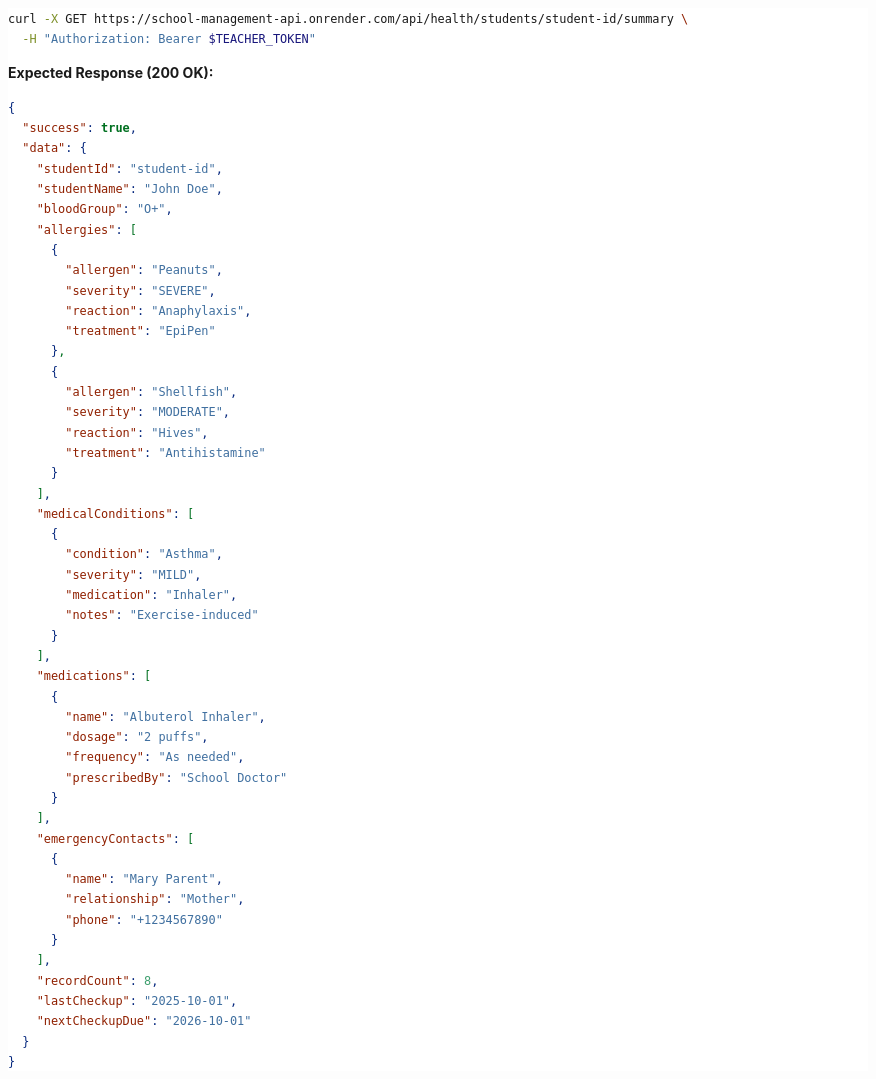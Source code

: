 ```bash
curl -X GET https://school-management-api.onrender.com/api/health/students/student-id/summary \
  -H "Authorization: Bearer $TEACHER_TOKEN"
```

**Expected Response (200 OK):**
```json
{
  "success": true,
  "data": {
    "studentId": "student-id",
    "studentName": "John Doe",
    "bloodGroup": "O+",
    "allergies": [
      {
        "allergen": "Peanuts",
        "severity": "SEVERE",
        "reaction": "Anaphylaxis",
        "treatment": "EpiPen"
      },
      {
        "allergen": "Shellfish",
        "severity": "MODERATE",
        "reaction": "Hives",
        "treatment": "Antihistamine"
      }
    ],
    "medicalConditions": [
      {
        "condition": "Asthma",
        "severity": "MILD",
        "medication": "Inhaler",
        "notes": "Exercise-induced"
      }
    ],
    "medications": [
      {
        "name": "Albuterol Inhaler",
        "dosage": "2 puffs",
        "frequency": "As needed",
        "prescribedBy": "School Doctor"
      }
    ],
    "emergencyContacts": [
      {
        "name": "Mary Parent",
        "relationship": "Mother",
        "phone": "+1234567890"
      }
    ],
    "recordCount": 8,
    "lastCheckup": "2025-10-01",
    "nextCheckupDue": "2026-10-01"
  }
}
```

